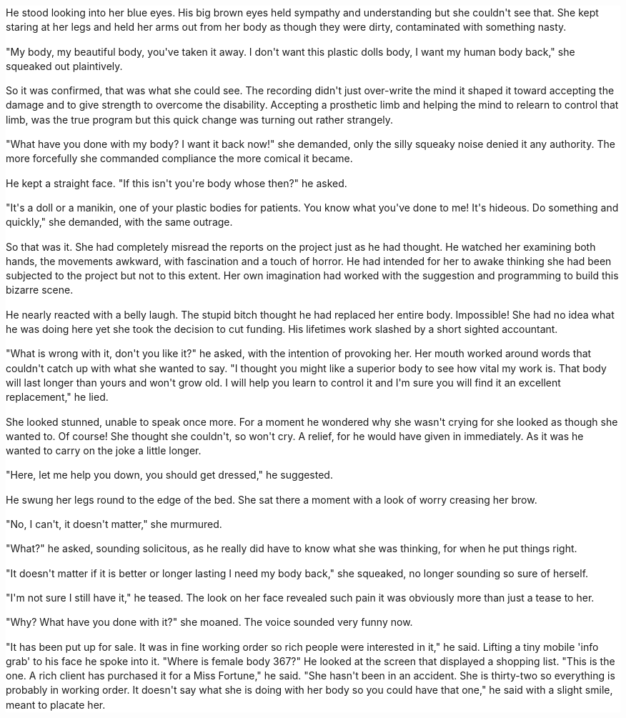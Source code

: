He stood looking into her blue eyes. His big brown eyes held sympathy and understanding but she couldn't see that. She kept staring at her legs and held her arms out from her body as though they were dirty, contaminated with something nasty. 

"My body, my beautiful body, you've taken it away. I don't want this plastic dolls body, I want my human body back," she squeaked out plaintively. 

So it was confirmed, that was what she could see. The recording didn't just over-write the mind it shaped it toward accepting the damage and to give strength to overcome the disability. Accepting a prosthetic limb and helping the mind to relearn to control that limb, was the true program but this quick change was turning out rather strangely. 

"What have you done with my body? I want it back now!" she demanded, only the silly squeaky noise denied it any authority. The more forcefully she commanded compliance the more comical it became. 

He kept a straight face. "If this isn't you're body whose then?" he asked. 

"It's a doll or a manikin, one of your plastic bodies for patients. You know what you've done to me! It's hideous. Do something and quickly," she demanded, with the same outrage. 

So that was it. She had completely misread the reports on the project just as he had thought. He watched her examining both hands, the movements awkward, with fascination and a touch of horror. He had intended for her to awake thinking she had been subjected to the project but not to this extent. Her own imagination had worked with the suggestion and programming to build this bizarre scene. 

He nearly reacted with a belly laugh. The stupid bitch thought he had replaced her entire body. Impossible! She had no idea what he was doing here yet she took the decision to cut funding. His lifetimes work slashed by a short sighted accountant. 

"What is wrong with it, don't you like it?" he asked, with the intention of provoking her. Her mouth worked around words that couldn't catch up with what she wanted to say. "I thought you might like a superior body to see how vital my work is. That body will last longer than yours and won't grow old. I will help you learn to control it and I'm sure you will find it an excellent replacement," he lied. 

She looked stunned, unable to speak once more. For a moment he wondered why she wasn't crying for she looked as though she wanted to. Of course! She thought she couldn't, so won't cry. A relief, for he would have given in immediately. As it was he wanted to carry on the joke a little longer. 

"Here, let me help you down, you should get dressed," he suggested. 

He swung her legs round to the edge of the bed. She sat there a moment with a look of worry creasing her brow. 

"No, I can't, it doesn't matter," she murmured. 

"What?" he asked, sounding solicitous, as he really did have to know what she was thinking, for when he put things right. 

"It doesn't matter if it is better or longer lasting I need my body back," she squeaked, no longer sounding so sure of herself. 

"I'm not sure I still have it," he teased. The look on her face revealed such pain it was obviously more than just a tease to her. 

"Why? What have you done with it?" she moaned. The voice sounded very funny now. 

"It has been put up for sale. It was in fine working order so rich people were interested in it," he said. Lifting a tiny mobile 'info grab' to his face he spoke into it. "Where is female body 367?" He looked at the screen that displayed a shopping list. "This is the one. A rich client has purchased it for a Miss Fortune," he said. "She hasn't been in an accident. She is thirty-two so everything is probably in working order. It doesn't say what she is doing with her body so you could have that one," he said with a slight smile, meant to placate her. 
